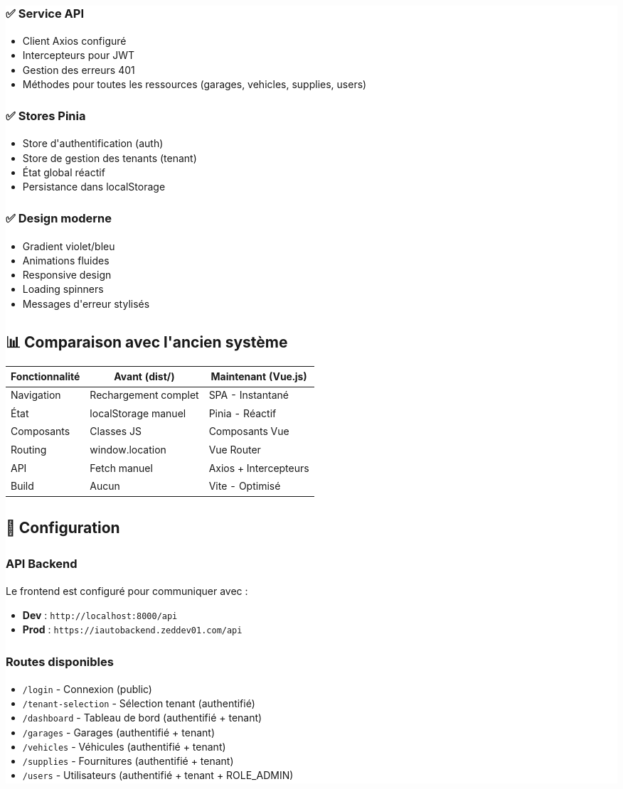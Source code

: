 ### ✅ Service API
- Client Axios configuré
- Intercepteurs pour JWT
- Gestion des erreurs 401
- Méthodes pour toutes les ressources (garages, vehicles, supplies, users)

### ✅ Stores Pinia
- Store d'authentification (auth)
- Store de gestion des tenants (tenant)
- État global réactif
- Persistance dans localStorage

### ✅ Design moderne
- Gradient violet/bleu
- Animations fluides
- Responsive design
- Loading spinners
- Messages d'erreur stylisés

## 📊 Comparaison avec l'ancien système

| Fonctionnalité | Avant (dist/) | Maintenant (Vue.js) |
|----------------|---------------|---------------------|
| Navigation | Rechargement complet | SPA - Instantané |
| État | localStorage manuel | Pinia - Réactif |
| Composants | Classes JS | Composants Vue |
| Routing | window.location | Vue Router |
| API | Fetch manuel | Axios + Intercepteurs |
| Build | Aucun | Vite - Optimisé |

## 🔧 Configuration

### API Backend

Le frontend est configuré pour communiquer avec :
- **Dev** : `http://localhost:8000/api`
- **Prod** : `https://iautobackend.zeddev01.com/api`

### Routes disponibles

- `/login` - Connexion (public)
- `/tenant-selection` - Sélection tenant (authentifié)
- `/dashboard` - Tableau de bord (authentifié + tenant)
- `/garages` - Garages (authentifié + tenant)
- `/vehicles` - Véhicules (authentifié + tenant)
- `/supplies` - Fournitures (authentifié + tenant)
- `/users` - Utilisateurs (authentifié + tenant + ROLE_ADMIN)
